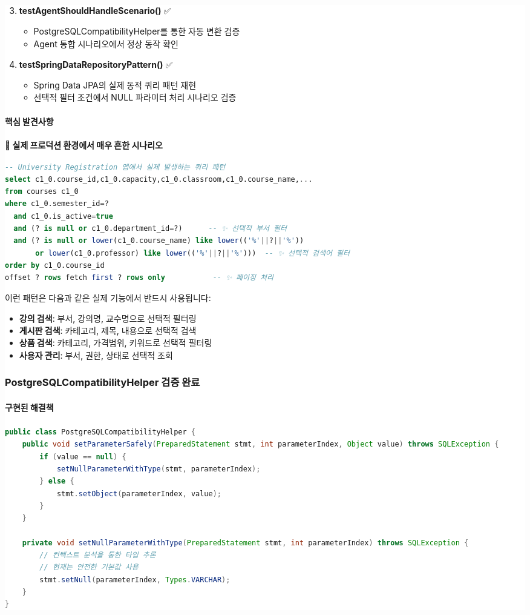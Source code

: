 3. **testAgentShouldHandleScenario()** ✅
   - PostgreSQLCompatibilityHelper를 통한 자동 변환 검증
   - Agent 통합 시나리오에서 정상 동작 확인

4. **testSpringDataRepositoryPattern()** ✅
   - Spring Data JPA의 실제 동적 쿼리 패턴 재현
   - 선택적 필터 조건에서 NULL 파라미터 처리 시나리오 검증

#### 핵심 발견사항

**🎯 실제 프로덕션 환경에서 매우 흔한 시나리오**

```sql
-- University Registration 앱에서 실제 발생하는 쿼리 패턴
select c1_0.course_id,c1_0.capacity,c1_0.classroom,c1_0.course_name,...
from courses c1_0 
where c1_0.semester_id=? 
  and c1_0.is_active=true 
  and (? is null or c1_0.department_id=?)      -- ✨ 선택적 부서 필터
  and (? is null or lower(c1_0.course_name) like lower(('%'||?||'%')) 
       or lower(c1_0.professor) like lower(('%'||?||'%')))  -- ✨ 선택적 검색어 필터
order by c1_0.course_id 
offset ? rows fetch first ? rows only           -- ✨ 페이징 처리
```

이런 패턴은 다음과 같은 실제 기능에서 반드시 사용됩니다:
- **강의 검색**: 부서, 강의명, 교수명으로 선택적 필터링
- **게시판 검색**: 카테고리, 제목, 내용으로 선택적 검색  
- **상품 검색**: 카테고리, 가격범위, 키워드로 선택적 필터링
- **사용자 관리**: 부서, 권한, 상태로 선택적 조회

### PostgreSQLCompatibilityHelper 검증 완료

#### 구현된 해결책

```java
public class PostgreSQLCompatibilityHelper {
    public void setParameterSafely(PreparedStatement stmt, int parameterIndex, Object value) throws SQLException {
        if (value == null) {
            setNullParameterWithType(stmt, parameterIndex);
        } else {
            stmt.setObject(parameterIndex, value);
        }
    }

    private void setNullParameterWithType(PreparedStatement stmt, int parameterIndex) throws SQLException {
        // 컨텍스트 분석을 통한 타입 추론
        // 현재는 안전한 기본값 사용
        stmt.setNull(parameterIndex, Types.VARCHAR);
    }
}
```
